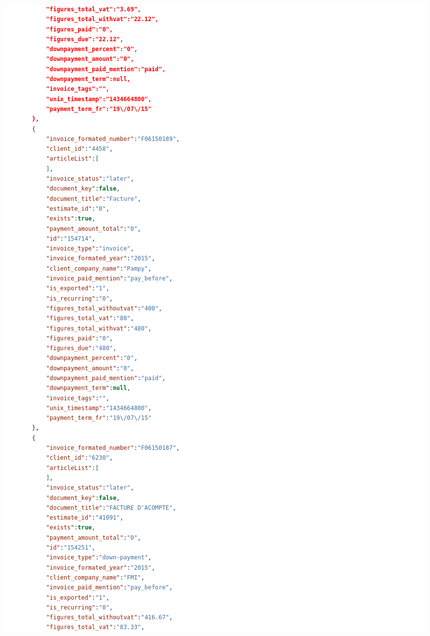 ```json
            "figures_total_vat":"3.69",
            "figures_total_withvat":"22.12",
            "figures_paid":"0",
            "figures_due":"22.12",
            "downpayment_percent":"0",
            "downpayment_amount":"0",
            "downpayment_paid_mention":"paid",
            "downpayment_term":null,
            "invoice_tags":"",
            "unix_timestamp":"1434664800",
            "payment_term_fr":"19\/07\/15"
        },
        {
            "invoice_formated_number":"F06150189",
            "client_id":"4458",
            "articleList":[
            ],
            "invoice_status":"later",
            "document_key":false,
            "document_title":"Facture",
            "estimate_id":"0",
            "exists":true,
            "payment_amount_total":"0",
            "id":"154714",
            "invoice_type":"invoice",
            "invoice_formated_year":"2015",
            "client_company_name":"Pampy",
            "invoice_paid_mention":"pay_before",
            "is_exported":"1",
            "is_recurring":"0",
            "figures_total_withoutvat":"400",
            "figures_total_vat":"80",
            "figures_total_withvat":"480",
            "figures_paid":"0",
            "figures_due":"480",
            "downpayment_percent":"0",
            "downpayment_amount":"0",
            "downpayment_paid_mention":"paid",
            "downpayment_term":null,
            "invoice_tags":"",
            "unix_timestamp":"1434664800",
            "payment_term_fr":"19\/07\/15"
        },
        {
            "invoice_formated_number":"F06150187",
            "client_id":"6230",
            "articleList":[
            ],
            "invoice_status":"later",
            "document_key":false,
            "document_title":"FACTURE D'ACOMPTE",
            "estimate_id":"41091",
            "exists":true,
            "payment_amount_total":"0",
            "id":"154251",
            "invoice_type":"down-payment",
            "invoice_formated_year":"2015",
            "client_company_name":"FMI",
            "invoice_paid_mention":"pay_before",
            "is_exported":"1",
            "is_recurring":"0",
            "figures_total_withoutvat":"416.67",
            "figures_total_vat":"83.33",
```